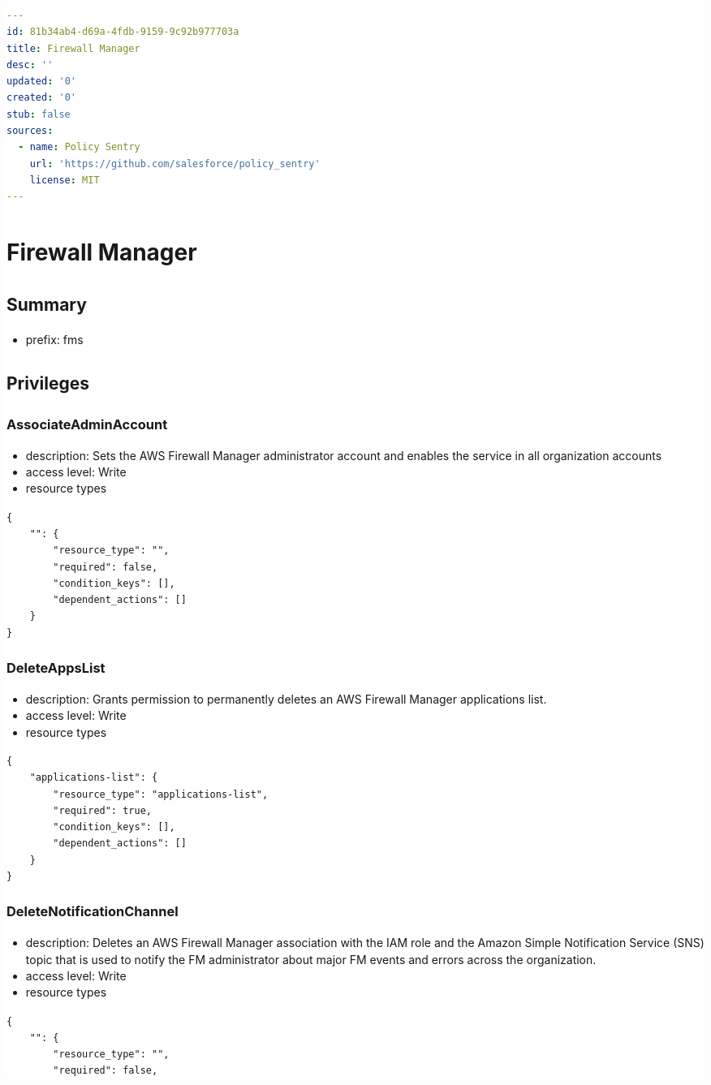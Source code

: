 ```yaml
---
id: 81b34ab4-d69a-4fdb-9159-9c92b977703a
title: Firewall Manager
desc: ''
updated: '0'
created: '0'
stub: false
sources:
  - name: Policy Sentry
    url: 'https://github.com/salesforce/policy_sentry'
    license: MIT
---
```

# Firewall Manager
## Summary
- prefix: fms
## Privileges
### AssociateAdminAccount
- description: Sets the AWS Firewall Manager administrator account and enables the service in all organization accounts
- access level: Write
- resource types
```
{
    "": {
        "resource_type": "",
        "required": false,
        "condition_keys": [],
        "dependent_actions": []
    }
}
```
### DeleteAppsList
- description: Grants permission to permanently deletes an AWS Firewall Manager applications list.
- access level: Write
- resource types
```
{
    "applications-list": {
        "resource_type": "applications-list",
        "required": true,
        "condition_keys": [],
        "dependent_actions": []
    }
}
```
### DeleteNotificationChannel
- description: Deletes an AWS Firewall Manager association with the IAM role and the Amazon Simple Notification Service (SNS) topic that is used to notify the FM administrator about major FM events and errors across the organization.
- access level: Write
- resource types
```
{
    "": {
        "resource_type": "",
        "required": false,
```